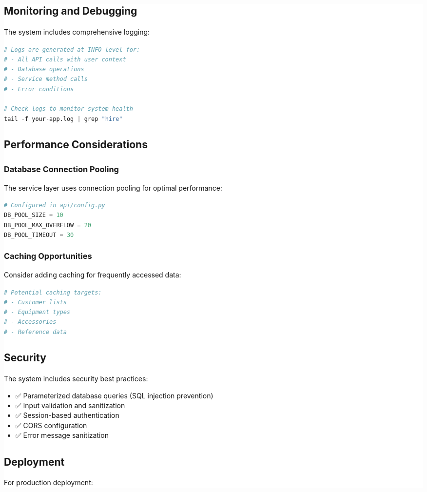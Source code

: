 ## Monitoring and Debugging

The system includes comprehensive logging:

```python
# Logs are generated at INFO level for:
# - All API calls with user context
# - Database operations
# - Service method calls
# - Error conditions

# Check logs to monitor system health
tail -f your-app.log | grep "hire"
```

## Performance Considerations

### Database Connection Pooling
The service layer uses connection pooling for optimal performance:

```python
# Configured in api/config.py
DB_POOL_SIZE = 10
DB_POOL_MAX_OVERFLOW = 20
DB_POOL_TIMEOUT = 30
```

### Caching Opportunities
Consider adding caching for frequently accessed data:

```python
# Potential caching targets:
# - Customer lists
# - Equipment types
# - Accessories
# - Reference data
```

## Security

The system includes security best practices:

- ✅ Parameterized database queries (SQL injection prevention)
- ✅ Input validation and sanitization
- ✅ Session-based authentication
- ✅ CORS configuration
- ✅ Error message sanitization

## Deployment

For production deployment:
